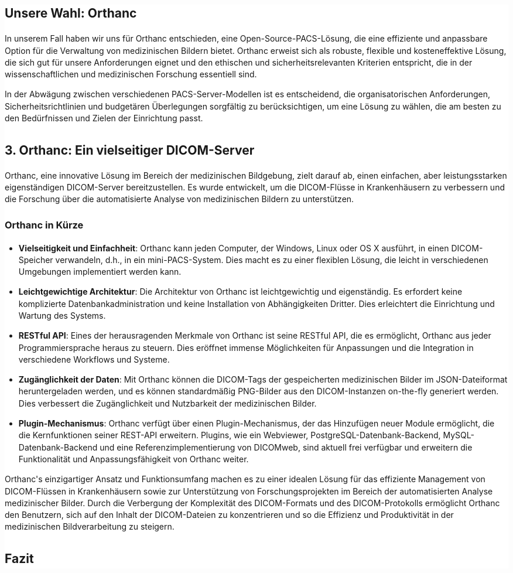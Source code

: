 ## Unsere Wahl: Orthanc

In unserem Fall haben wir uns für Orthanc entschieden, eine Open-Source-PACS-Lösung, die eine effiziente und anpassbare Option für die Verwaltung von medizinischen Bildern bietet. Orthanc erweist sich als robuste, flexible und kosteneffektive Lösung, die sich gut für unsere Anforderungen eignet und den ethischen und sicherheitsrelevanten Kriterien entspricht, die in der wissenschaftlichen und medizinischen Forschung essentiell sind.

In der Abwägung zwischen verschiedenen PACS-Server-Modellen ist es entscheidend, die organisatorischen Anforderungen, Sicherheitsrichtlinien und budgetären Überlegungen sorgfältig zu berücksichtigen, um eine Lösung zu wählen, die am besten zu den Bedürfnissen und Zielen der Einrichtung passt.

## 3\. Orthanc: Ein vielseitiger DICOM-Server

Orthanc, eine innovative Lösung im Bereich der medizinischen Bildgebung, zielt darauf ab, einen einfachen, aber leistungsstarken eigenständigen DICOM-Server bereitzustellen. Es wurde entwickelt, um die DICOM-Flüsse in Krankenhäusern zu verbessern und die Forschung über die automatisierte Analyse von medizinischen Bildern zu unterstützen.

### Orthanc in Kürze

- **Vielseitigkeit und Einfachheit**: Orthanc kann jeden Computer, der Windows, Linux oder OS X ausführt, in einen DICOM-Speicher verwandeln, d.h., in ein mini-PACS-System. Dies macht es zu einer flexiblen Lösung, die leicht in verschiedenen Umgebungen implementiert werden kann.

- **Leichtgewichtige Architektur**: Die Architektur von Orthanc ist leichtgewichtig und eigenständig. Es erfordert keine komplizierte Datenbankadministration und keine Installation von Abhängigkeiten Dritter. Dies erleichtert die Einrichtung und Wartung des Systems.

- **RESTful API**: Eines der herausragenden Merkmale von Orthanc ist seine RESTful API, die es ermöglicht, Orthanc aus jeder Programmiersprache heraus zu steuern. Dies eröffnet immense Möglichkeiten für Anpassungen und die Integration in verschiedene Workflows und Systeme.

- **Zugänglichkeit der Daten**: Mit Orthanc können die DICOM-Tags der gespeicherten medizinischen Bilder im JSON-Dateiformat heruntergeladen werden, und es können standardmäßig PNG-Bilder aus den DICOM-Instanzen on-the-fly generiert werden. Dies verbessert die Zugänglichkeit und Nutzbarkeit der medizinischen Bilder.

- **Plugin-Mechanismus**: Orthanc verfügt über einen Plugin-Mechanismus, der das Hinzufügen neuer Module ermöglicht, die die Kernfunktionen seiner REST-API erweitern. Plugins, wie ein Webviewer, PostgreSQL-Datenbank-Backend, MySQL-Datenbank-Backend und eine Referenzimplementierung von DICOMweb, sind aktuell frei verfügbar und erweitern die Funktionalität und Anpassungsfähigkeit von Orthanc weiter.

Orthanc's einzigartiger Ansatz und Funktionsumfang machen es zu einer idealen Lösung für das effiziente Management von DICOM-Flüssen in Krankenhäusern sowie zur Unterstützung von Forschungsprojekten im Bereich der automatisierten Analyse medizinischer Bilder. Durch die Verbergung der Komplexität des DICOM-Formats und des DICOM-Protokolls ermöglicht Orthanc den Benutzern, sich auf den Inhalt der DICOM-Dateien zu konzentrieren und so die Effizienz und Produktivität in der medizinischen Bildverarbeitung zu steigern.

## Fazit
